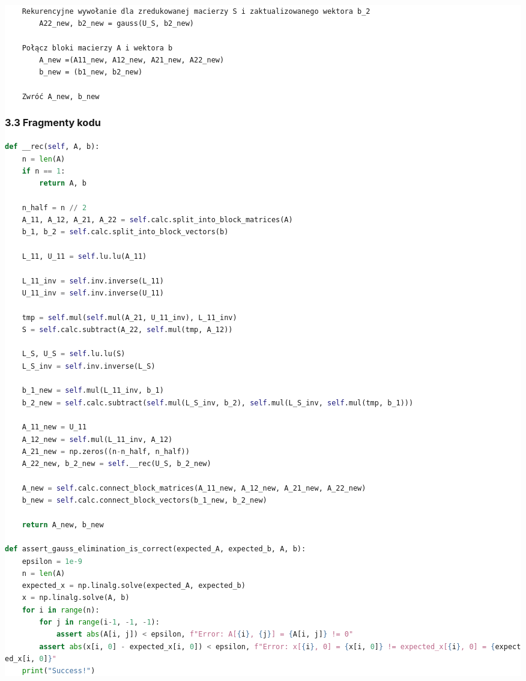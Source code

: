         Rekurencyjne wywołanie dla zredukowanej macierzy S i zaktualizowanego wektora b_2    
            A22_new, b2_new = gauss(U_S, b2_new)

        Połącz bloki macierzy A i wektora b
            A_new =(A11_new, A12_new, A21_new, A22_new)
            b_new = (b1_new, b2_new)

        Zwróć A_new, b_new


### 3.3 Fragmenty kodu  <a name="gauss_fragment"></a>

```python
def __rec(self, A, b):
    n = len(A)
    if n == 1:
        return A, b

    n_half = n // 2
    A_11, A_12, A_21, A_22 = self.calc.split_into_block_matrices(A)
    b_1, b_2 = self.calc.split_into_block_vectors(b)

    L_11, U_11 = self.lu.lu(A_11)

    L_11_inv = self.inv.inverse(L_11)
    U_11_inv = self.inv.inverse(U_11)

    tmp = self.mul(self.mul(A_21, U_11_inv), L_11_inv)
    S = self.calc.subtract(A_22, self.mul(tmp, A_12))

    L_S, U_S = self.lu.lu(S)
    L_S_inv = self.inv.inverse(L_S)

    b_1_new = self.mul(L_11_inv, b_1)
    b_2_new = self.calc.subtract(self.mul(L_S_inv, b_2), self.mul(L_S_inv, self.mul(tmp, b_1)))

    A_11_new = U_11
    A_12_new = self.mul(L_11_inv, A_12)
    A_21_new = np.zeros((n-n_half, n_half))
    A_22_new, b_2_new = self.__rec(U_S, b_2_new)

    A_new = self.calc.connect_block_matrices(A_11_new, A_12_new, A_21_new, A_22_new)
    b_new = self.calc.connect_block_vectors(b_1_new, b_2_new)

    return A_new, b_new

def assert_gauss_elimination_is_correct(expected_A, expected_b, A, b):
    epsilon = 1e-9
    n = len(A)
    expected_x = np.linalg.solve(expected_A, expected_b)
    x = np.linalg.solve(A, b)
    for i in range(n):
        for j in range(i-1, -1, -1):
            assert abs(A[i, j]) < epsilon, f"Error: A[{i}, {j}] = {A[i, j]} != 0"
        assert abs(x[i, 0] - expected_x[i, 0]) < epsilon, f"Error: x[{i}, 0] = {x[i, 0]} != expected_x[{i}, 0] = {expected_x[i, 0]}"
    print("Success!")
```
